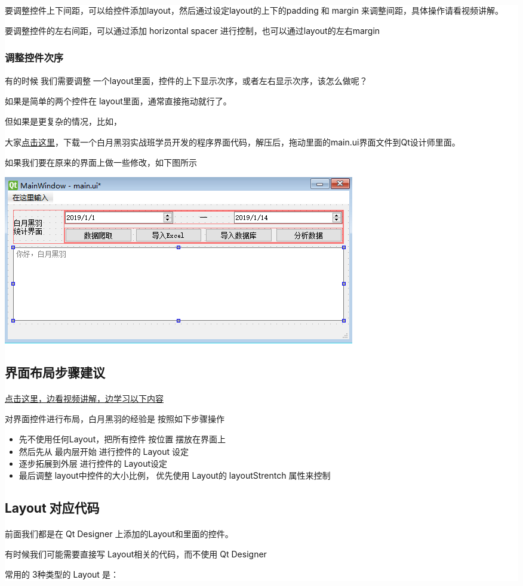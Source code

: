 要调整控件上下间距，可以给控件添加layout，然后通过设定layout的上下的padding 和 margin 来调整间距，具体操作请看视频讲解。

要调整控件的左右间距，可以通过添加 horizontal spacer 进行控制，也可以通过layout的左右margin



### 调整控件次序

有的时候 我们需要调整 一个layout里面，控件的上下显示次序，或者左右显示次序，该怎么做呢？

如果是简单的两个控件在 layout里面，通常直接拖动就行了。

但如果是更复杂的情况，比如，

大家[点击这里](https://cdn2.byhy.net/files/py/qt/qss_pilot.zip)，下载一个白月黑羽实战班学员开发的程序界面代码，解压后，拖动里面的main.ui界面文件到Qt设计师里面。

如果我们要在原来的界面上做一些修改，如下图所示

![image](1、note.assets/tut_20200807105136_70.png)



## 界面布局步骤建议

[点击这里，边看视频讲解，边学习以下内容](https://www.bilibili.com/video/BV1cJ411R7bP?p=9)

对界面控件进行布局，白月黑羽的经验是 按照如下步骤操作

- 先不使用任何Layout，把所有控件 按位置 摆放在界面上
- 然后先从 最内层开始 进行控件的 Layout 设定
- 逐步拓展到外层 进行控件的 Layout设定
- 最后调整 layout中控件的大小比例， 优先使用 Layout的 layoutStrentch 属性来控制



## Layout 对应代码

前面我们都是在 Qt Designer 上添加的Layout和里面的控件。

有时候我们可能需要直接写 Layout相关的代码，而不使用 Qt Designer

常用的 3种类型的 Layout 是：
